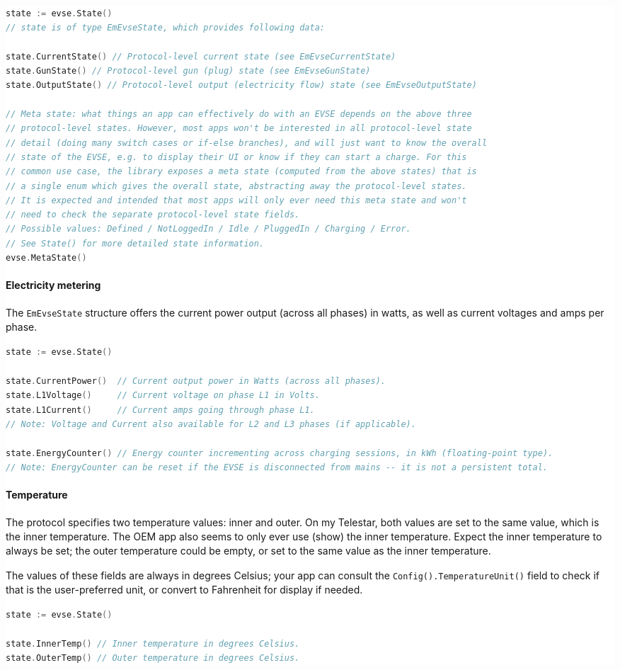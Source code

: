 ```go
state := evse.State()
// state is of type EmEvseState, which provides following data:

state.CurrentState() // Protocol-level current state (see EmEvseCurrentState)
state.GunState() // Protocol-level gun (plug) state (see EmEvseGunState)
state.OutputState() // Protocol-level output (electricity flow) state (see EmEvseOutputState)

// Meta state: what things an app can effectively do with an EVSE depends on the above three
// protocol-level states. However, most apps won't be interested in all protocol-level state
// detail (doing many switch cases or if-else branches), and will just want to know the overall
// state of the EVSE, e.g. to display their UI or know if they can start a charge. For this
// common use case, the library exposes a meta state (computed from the above states) that is
// a single enum which gives the overall state, abstracting away the protocol-level states.
// It is expected and intended that most apps will only ever need this meta state and won't
// need to check the separate protocol-level state fields.
// Possible values: Defined / NotLoggedIn / Idle / PluggedIn / Charging / Error.
// See State() for more detailed state information.
evse.MetaState()
```

#### Electricity metering

The `EmEvseState` structure offers the current power output (across all phases) in watts, as well
as current voltages and amps per phase.

```go
state := evse.State()

state.CurrentPower()  // Current output power in Watts (across all phases).
state.L1Voltage()     // Current voltage on phase L1 in Volts.
state.L1Current()     // Current amps going through phase L1.
// Note: Voltage and Current also available for L2 and L3 phases (if applicable).

state.EnergyCounter() // Energy counter incrementing across charging sessions, in kWh (floating-point type).
// Note: EnergyCounter can be reset if the EVSE is disconnected from mains -- it is not a persistent total.
```

#### Temperature

The protocol specifies two temperature values: inner and outer.
On my Telestar, both values are set to the same value, which is the inner temperature. The OEM app also seems to
only ever use (show) the inner temperature. Expect the inner temperature to always be set; the outer temperature
could be empty, or set to the same value as the inner temperature.

The values of these fields are always in degrees Celsius; your app can consult the `Config().TemperatureUnit()`
field to check if that is the user-preferred unit, or convert to Fahrenheit for display if needed.

```go
state := evse.State()

state.InnerTemp() // Inner temperature in degrees Celsius.
state.OuterTemp() // Outer temperature in degrees Celsius.
```
